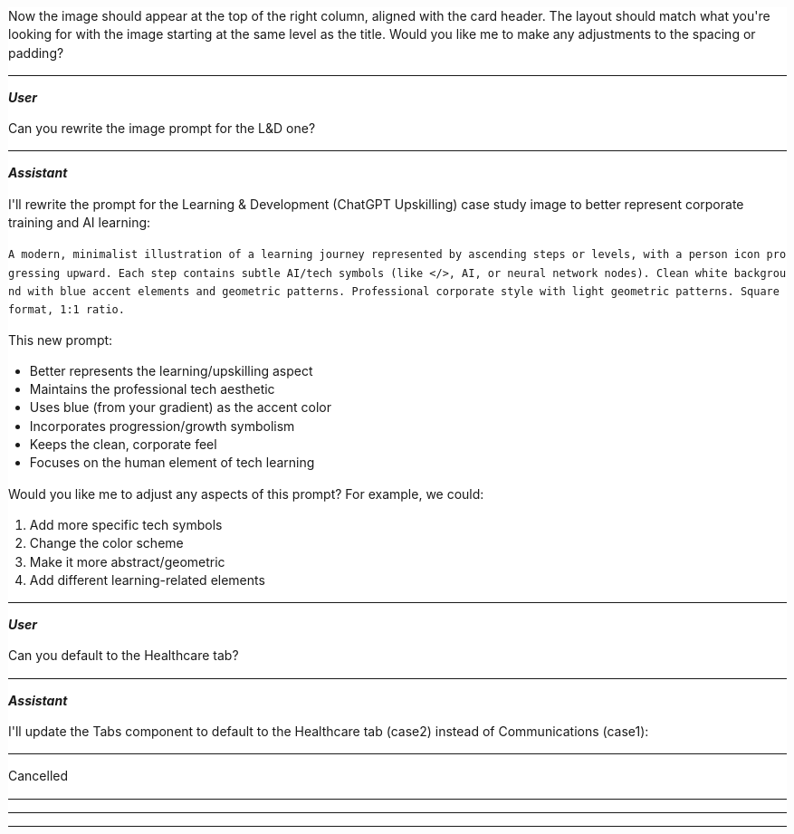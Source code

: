 Now the image should appear at the top of the right column, aligned with the card header. The layout should match what you're looking for with the image starting at the same level as the title. Would you like me to make any adjustments to the spacing or padding?

---

_**User**_

Can you rewrite the image prompt for the L&D one? 

---

_**Assistant**_

I'll rewrite the prompt for the Learning & Development (ChatGPT Upskilling) case study image to better represent corporate training and AI learning:

```
A modern, minimalist illustration of a learning journey represented by ascending steps or levels, with a person icon progressing upward. Each step contains subtle AI/tech symbols (like </>, AI, or neural network nodes). Clean white background with blue accent elements and geometric patterns. Professional corporate style with light geometric patterns. Square format, 1:1 ratio.
```

This new prompt:
- Better represents the learning/upskilling aspect
- Maintains the professional tech aesthetic
- Uses blue (from your gradient) as the accent color
- Incorporates progression/growth symbolism
- Keeps the clean, corporate feel
- Focuses on the human element of tech learning

Would you like me to adjust any aspects of this prompt? For example, we could:
1. Add more specific tech symbols
2. Change the color scheme
3. Make it more abstract/geometric
4. Add different learning-related elements

---

_**User**_

Can you default to the Healthcare tab? 

---

_**Assistant**_

I'll update the Tabs component to default to the Healthcare tab (case2) instead of Communications (case1):

---

Cancelled

---



---



---


